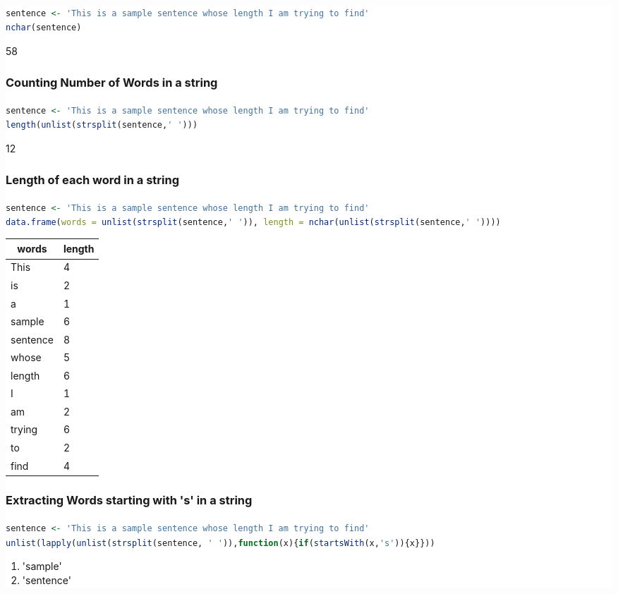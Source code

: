 ```R
sentence <- 'This is a sample sentence whose length I am trying to find'
nchar(sentence)
```


58


### Counting Number of Words in a string


```R
sentence <- 'This is a sample sentence whose length I am trying to find'
length(unlist(strsplit(sentence,' ')))
```


12


### Length of each word in a string


```R
sentence <- 'This is a sample sentence whose length I am trying to find'
data.frame(words = unlist(strsplit(sentence,' ')), length = nchar(unlist(strsplit(sentence,' '))))
```


<table>
<thead><tr><th scope=col>words</th><th scope=col>length</th></tr></thead>
<tbody>
	<tr><td>This    </td><td>4       </td></tr>
	<tr><td>is      </td><td>2       </td></tr>
	<tr><td>a       </td><td>1       </td></tr>
	<tr><td>sample  </td><td>6       </td></tr>
	<tr><td>sentence</td><td>8       </td></tr>
	<tr><td>whose   </td><td>5       </td></tr>
	<tr><td>length  </td><td>6       </td></tr>
	<tr><td>I       </td><td>1       </td></tr>
	<tr><td>am      </td><td>2       </td></tr>
	<tr><td>trying  </td><td>6       </td></tr>
	<tr><td>to      </td><td>2       </td></tr>
	<tr><td>find    </td><td>4       </td></tr>
</tbody>
</table>



### Extracting Words starting with 's' in a string


```R
sentence <- 'This is a sample sentence whose length I am trying to find'
unlist(lapply(unlist(strsplit(sentence, ' ')),function(x){if(startsWith(x,'s')){x}}))
```


<ol class=list-inline>
	<li>'sample'</li>
	<li>'sentence'</li>
</ol>
